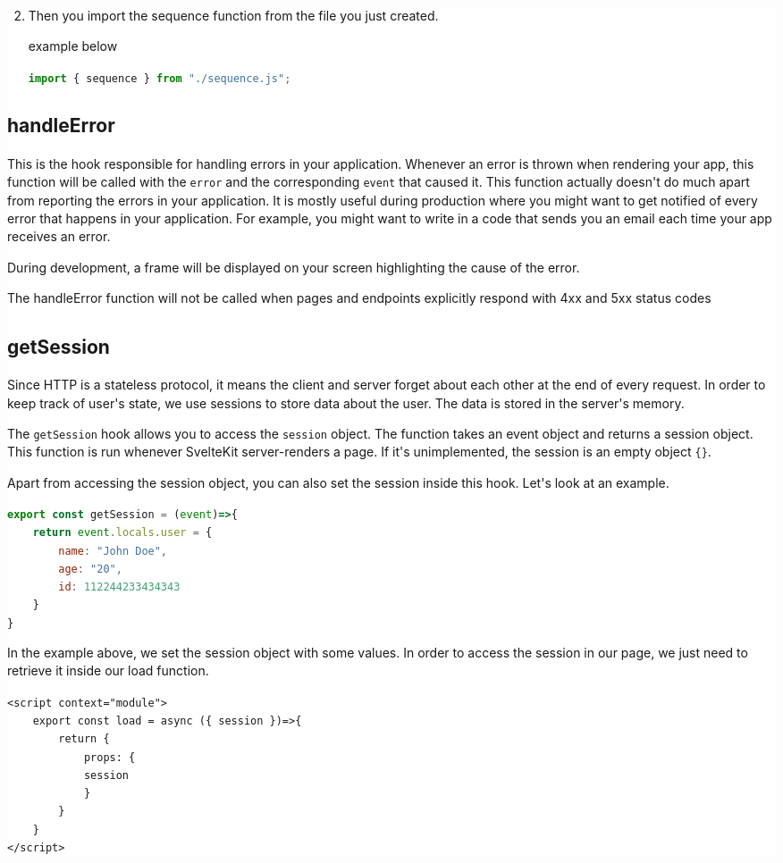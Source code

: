    2. Then you import the sequence function from the file you just created.

      example below
   
      ```javascript
      import { sequence } from "./sequence.js";
      ```
   
      
   
   

## handleError

This is the hook responsible for handling errors in your application. Whenever an error is thrown when rendering your app, this function will be called with the `error` and the corresponding `event` that caused it. This function actually doesn't do much apart from reporting the errors in your application. It is mostly useful during production where you might want to get notified of every error that happens in your application. For example, you might want to write in a code that sends you an email each time your app receives an error.

During development, a frame will be displayed on your screen highlighting the cause of the error.

<aside class="note note__warning">
    The handleError function will not be called when pages and endpoints explicitly respond with 4xx and 5xx status codes
</aside>



## getSession

Since HTTP is a stateless protocol, it means the client and server forget about each other at the end of every request. In order to keep track of user's state, we use sessions to store data about the user. The data is stored in the server's memory.

The `getSession` hook allows you to access the `session` object. The function takes an event object and returns a session object. This function is run whenever SvelteKit server-renders a page. If it's unimplemented, the session is an empty object `{}`.

Apart from accessing the session object, you can also set the session inside this hook. Let's look at an example.

```javascript
export const getSession = (event)=>{
    return event.locals.user = {
        name: "John Doe",
        age: "20",
        id: 112244233434343
    }
}
```

In the example above, we set the session object with some values. In order to access the session in our page, we just need to retrieve it inside our load function.

```svelte
<script context="module">
	export const load = async ({ session })=>{
		return {
			props: {
			session
			}
		}
	}
</script>
```
